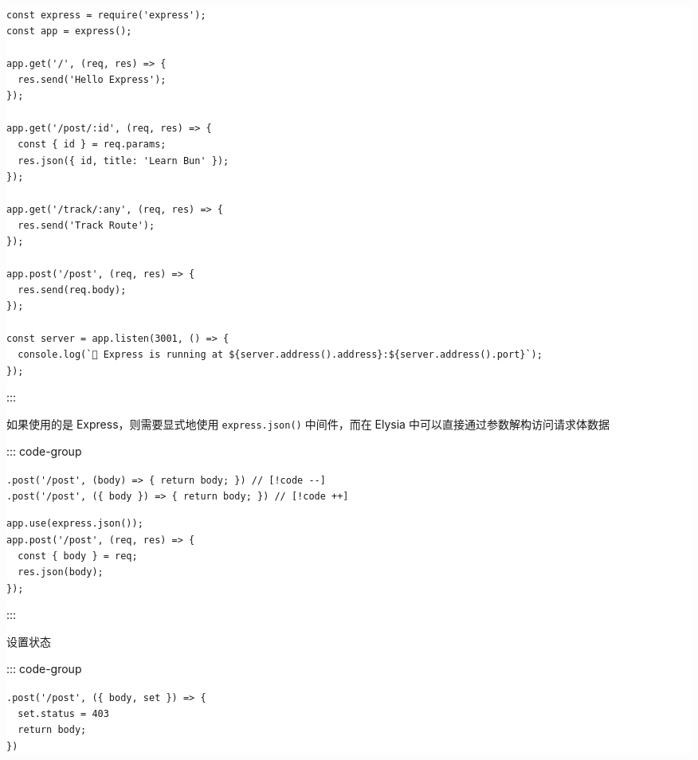 ```js[Express]
const express = require('express');
const app = express();

app.get('/', (req, res) => {
  res.send('Hello Express');
});

app.get('/post/:id', (req, res) => {
  const { id } = req.params;
  res.json({ id, title: 'Learn Bun' });
});

app.get('/track/:any', (req, res) => {
  res.send('Track Route');
});

app.post('/post', (req, res) => {
  res.send(req.body);
});

const server = app.listen(3001, () => {
  console.log(`🦊 Express is running at ${server.address().address}:${server.address().port}`);
});
```

:::

如果使用的是 Express，则需要显式地使用 `express.json()` 中间件，而在 Elysia 中可以直接通过参数解构访问请求体数据

::: code-group

```ts[Elysia]
.post('/post', (body) => { return body; }) // [!code --]
.post('/post', ({ body }) => { return body; }) // [!code ++]
```

```js[Express]
app.use(express.json());
app.post('/post', (req, res) => {
  const { body } = req;
  res.json(body);
});
```

:::

设置状态

::: code-group

```ts[Elysia]
.post('/post', ({ body, set }) => {
  set.status = 403
  return body;
})
```
